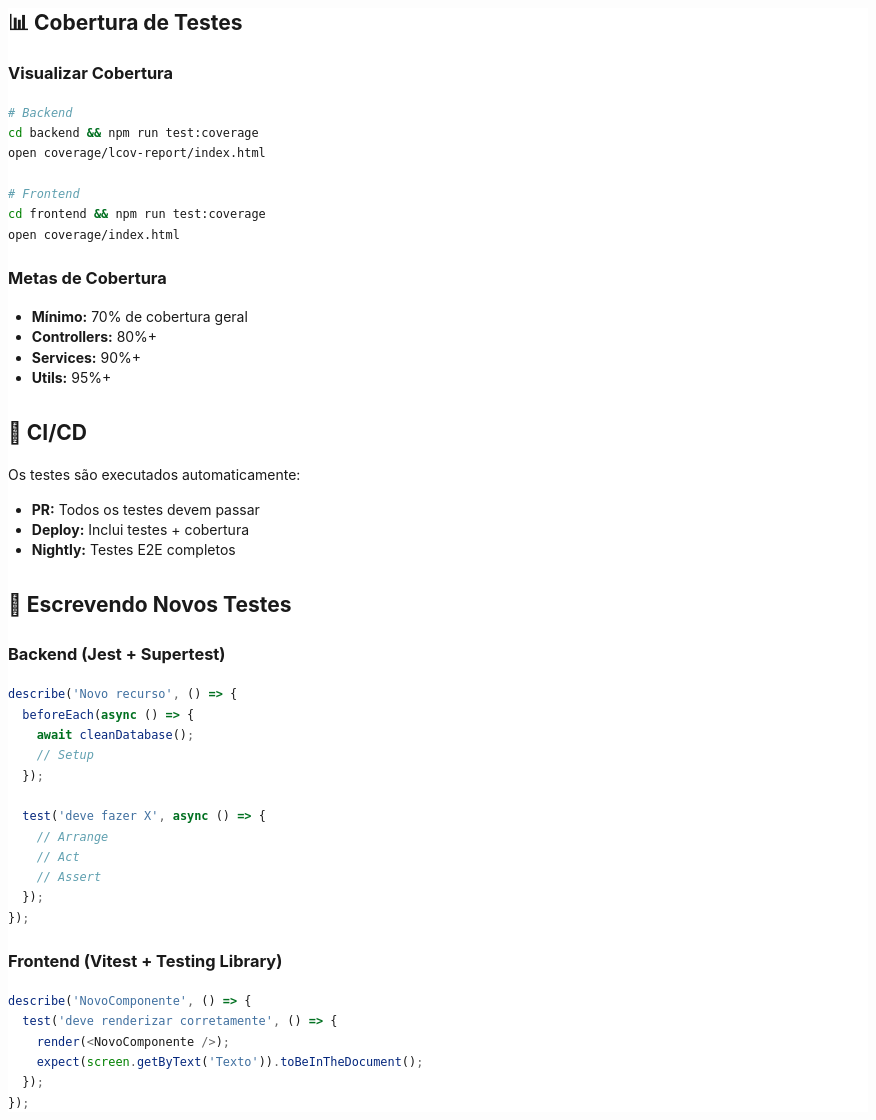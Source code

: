 ## 📊 Cobertura de Testes

### Visualizar Cobertura

```bash
# Backend
cd backend && npm run test:coverage
open coverage/lcov-report/index.html

# Frontend  
cd frontend && npm run test:coverage
open coverage/index.html
```

### Metas de Cobertura
- **Mínimo:** 70% de cobertura geral
- **Controllers:** 80%+ 
- **Services:** 90%+
- **Utils:** 95%+

## 🚀 CI/CD

Os testes são executados automaticamente:
- **PR:** Todos os testes devem passar
- **Deploy:** Inclui testes + cobertura
- **Nightly:** Testes E2E completos

## 📝 Escrevendo Novos Testes

### Backend (Jest + Supertest)
```typescript
describe('Novo recurso', () => {
  beforeEach(async () => {
    await cleanDatabase();
    // Setup
  });

  test('deve fazer X', async () => {
    // Arrange
    // Act 
    // Assert
  });
});
```

### Frontend (Vitest + Testing Library)
```typescript
describe('NovoComponente', () => {
  test('deve renderizar corretamente', () => {
    render(<NovoComponente />);
    expect(screen.getByText('Texto')).toBeInTheDocument();
  });
});
```
